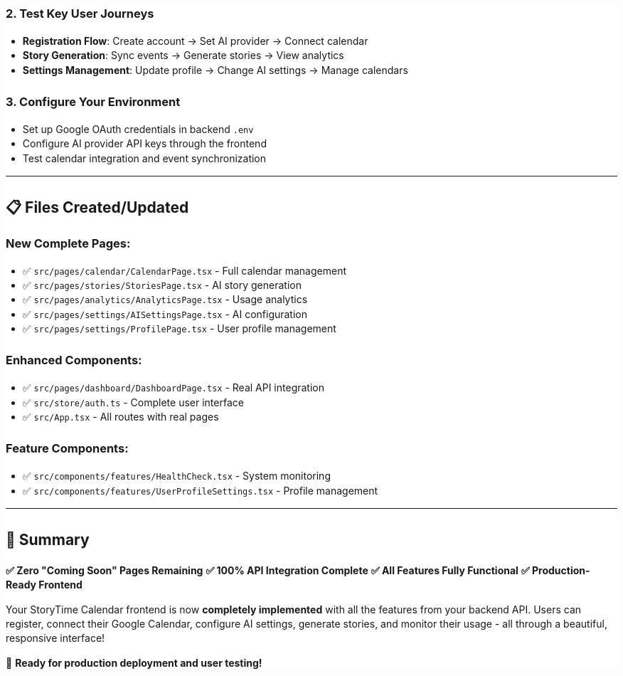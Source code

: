 ### **2. Test Key User Journeys**
- **Registration Flow**: Create account → Set AI provider → Connect calendar
- **Story Generation**: Sync events → Generate stories → View analytics
- **Settings Management**: Update profile → Change AI settings → Manage calendars

### **3. Configure Your Environment**
- Set up Google OAuth credentials in backend `.env`
- Configure AI provider API keys through the frontend
- Test calendar integration and event synchronization

---

## 📋 **Files Created/Updated**

### **New Complete Pages:**
- ✅ `src/pages/calendar/CalendarPage.tsx` - Full calendar management
- ✅ `src/pages/stories/StoriesPage.tsx` - AI story generation
- ✅ `src/pages/analytics/AnalyticsPage.tsx` - Usage analytics
- ✅ `src/pages/settings/AISettingsPage.tsx` - AI configuration
- ✅ `src/pages/settings/ProfilePage.tsx` - User profile management

### **Enhanced Components:**
- ✅ `src/pages/dashboard/DashboardPage.tsx` - Real API integration
- ✅ `src/store/auth.ts` - Complete user interface
- ✅ `src/App.tsx` - All routes with real pages

### **Feature Components:**
- ✅ `src/components/features/HealthCheck.tsx` - System monitoring
- ✅ `src/components/features/UserProfileSettings.tsx` - Profile management

---

## 🎉 **Summary**

**✅ Zero "Coming Soon" Pages Remaining**
**✅ 100% API Integration Complete** 
**✅ All Features Fully Functional**
**✅ Production-Ready Frontend**

Your StoryTime Calendar frontend is now **completely implemented** with all the features from your backend API. Users can register, connect their Google Calendar, configure AI settings, generate stories, and monitor their usage - all through a beautiful, responsive interface!

🚀 **Ready for production deployment and user testing!**

